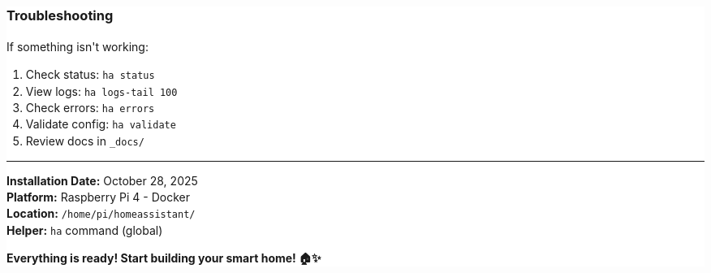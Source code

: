 ### Troubleshooting
If something isn't working:
1. Check status: `ha status`
2. View logs: `ha logs-tail 100`
3. Check errors: `ha errors`
4. Validate config: `ha validate`
5. Review docs in `_docs/`

---

**Installation Date:** October 28, 2025  
**Platform:** Raspberry Pi 4 - Docker  
**Location:** `/home/pi/homeassistant/`  
**Helper:** `ha` command (global)  

**Everything is ready! Start building your smart home! 🏠✨**


